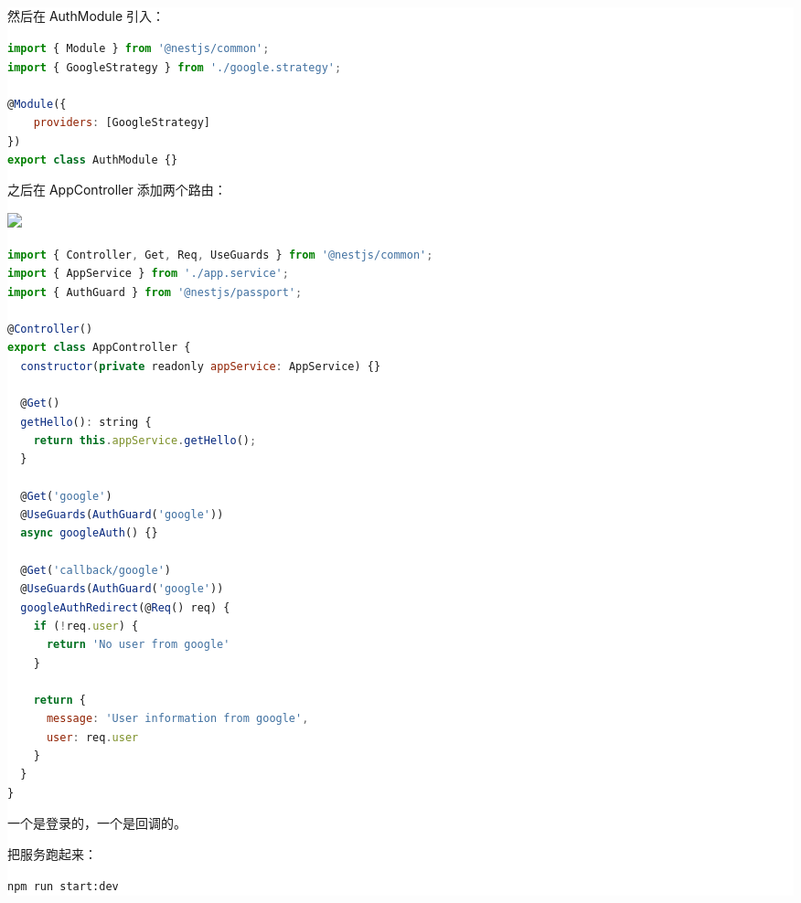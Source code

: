 然后在 AuthModule 引入：

```javascript
import { Module } from '@nestjs/common';
import { GoogleStrategy } from './google.strategy';

@Module({
    providers: [GoogleStrategy]
})
export class AuthModule {}
```

之后在 AppController 添加两个路由：

![](//liushuaiyang.oss-cn-shanghai.aliyuncs.com/nest-docs/image/75-14.png)

```javascript
import { Controller, Get, Req, UseGuards } from '@nestjs/common';
import { AppService } from './app.service';
import { AuthGuard } from '@nestjs/passport';

@Controller()
export class AppController {
  constructor(private readonly appService: AppService) {}

  @Get()
  getHello(): string {
    return this.appService.getHello();
  }

  @Get('google')
  @UseGuards(AuthGuard('google'))
  async googleAuth() {}

  @Get('callback/google')
  @UseGuards(AuthGuard('google'))
  googleAuthRedirect(@Req() req) {
    if (!req.user) {
      return 'No user from google'
    }

    return {
      message: 'User information from google',
      user: req.user
    }
  }
}
```
一个是登录的，一个是回调的。

把服务跑起来：

```
npm run start:dev
```
